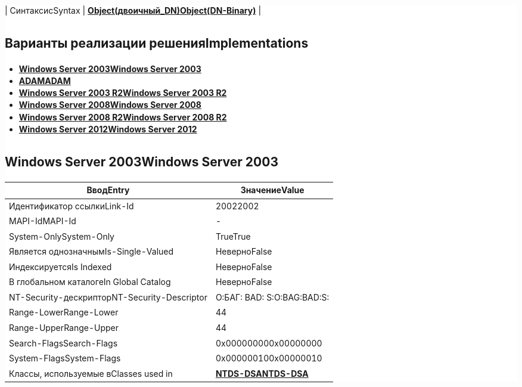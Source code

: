 | <span data-ttu-id="060c9-126">Синтаксис</span><span class="sxs-lookup"><span data-stu-id="060c9-126">Syntax</span></span>            | [<span data-ttu-id="060c9-127">**Object(двоичный_DN)**</span><span class="sxs-lookup"><span data-stu-id="060c9-127">**Object(DN-Binary)**</span></span>](s-object-dn-binary.md)                                                                                                                                                             |



## <a name="implementations"></a><span data-ttu-id="060c9-128">Варианты реализации решения</span><span class="sxs-lookup"><span data-stu-id="060c9-128">Implementations</span></span>

-   [<span data-ttu-id="060c9-129">**Windows Server 2003**</span><span class="sxs-lookup"><span data-stu-id="060c9-129">**Windows Server 2003**</span></span>](#windows-server-2003)
-   [<span data-ttu-id="060c9-130">**ADAM**</span><span class="sxs-lookup"><span data-stu-id="060c9-130">**ADAM**</span></span>](#adam)
-   [<span data-ttu-id="060c9-131">**Windows Server 2003 R2**</span><span class="sxs-lookup"><span data-stu-id="060c9-131">**Windows Server 2003 R2**</span></span>](#windows-server-2003-r2)
-   [<span data-ttu-id="060c9-132">**Windows Server 2008**</span><span class="sxs-lookup"><span data-stu-id="060c9-132">**Windows Server 2008**</span></span>](#windows-server-2008)
-   [<span data-ttu-id="060c9-133">**Windows Server 2008 R2**</span><span class="sxs-lookup"><span data-stu-id="060c9-133">**Windows Server 2008 R2**</span></span>](#windows-server-2008-r2)
-   [<span data-ttu-id="060c9-134">**Windows Server 2012**</span><span class="sxs-lookup"><span data-stu-id="060c9-134">**Windows Server 2012**</span></span>](#windows-server-2012)

## <a name="windows-server-2003"></a><span data-ttu-id="060c9-135">Windows Server 2003</span><span class="sxs-lookup"><span data-stu-id="060c9-135">Windows Server 2003</span></span>



| <span data-ttu-id="060c9-136">Ввод</span><span class="sxs-lookup"><span data-stu-id="060c9-136">Entry</span></span> | <span data-ttu-id="060c9-137">Значение</span><span class="sxs-lookup"><span data-stu-id="060c9-137">Value</span></span> |
|------------------------|------------------------------------------|
| <span data-ttu-id="060c9-138">Идентификатор ссылки</span><span class="sxs-lookup"><span data-stu-id="060c9-138">Link-Id</span></span>                | <span data-ttu-id="060c9-139">2002</span><span class="sxs-lookup"><span data-stu-id="060c9-139">2002</span></span>                                     |
| <span data-ttu-id="060c9-140">MAPI-Id</span><span class="sxs-lookup"><span data-stu-id="060c9-140">MAPI-Id</span></span>                | \-                                       |
| <span data-ttu-id="060c9-141">System-Only</span><span class="sxs-lookup"><span data-stu-id="060c9-141">System-Only</span></span>            | <span data-ttu-id="060c9-142">True</span><span class="sxs-lookup"><span data-stu-id="060c9-142">True</span></span>                                     |
| <span data-ttu-id="060c9-143">Является однозначным</span><span class="sxs-lookup"><span data-stu-id="060c9-143">Is-Single-Valued</span></span>       | <span data-ttu-id="060c9-144">Неверно</span><span class="sxs-lookup"><span data-stu-id="060c9-144">False</span></span>                                    |
| <span data-ttu-id="060c9-145">Индексируется</span><span class="sxs-lookup"><span data-stu-id="060c9-145">Is Indexed</span></span>             | <span data-ttu-id="060c9-146">Неверно</span><span class="sxs-lookup"><span data-stu-id="060c9-146">False</span></span>                                    |
| <span data-ttu-id="060c9-147">В глобальном каталоге</span><span class="sxs-lookup"><span data-stu-id="060c9-147">In Global Catalog</span></span>      | <span data-ttu-id="060c9-148">Неверно</span><span class="sxs-lookup"><span data-stu-id="060c9-148">False</span></span>                                    |
| <span data-ttu-id="060c9-149">NT-Security-дескриптор</span><span class="sxs-lookup"><span data-stu-id="060c9-149">NT-Security-Descriptor</span></span> | <span data-ttu-id="060c9-150">О:БАГ: BAD: S:</span><span class="sxs-lookup"><span data-stu-id="060c9-150">O:BAG:BAD:S:</span></span>                             |
| <span data-ttu-id="060c9-151">Range-Lower</span><span class="sxs-lookup"><span data-stu-id="060c9-151">Range-Lower</span></span>            | <span data-ttu-id="060c9-152">4</span><span class="sxs-lookup"><span data-stu-id="060c9-152">4</span></span>                                        |
| <span data-ttu-id="060c9-153">Range-Upper</span><span class="sxs-lookup"><span data-stu-id="060c9-153">Range-Upper</span></span>            | <span data-ttu-id="060c9-154">4</span><span class="sxs-lookup"><span data-stu-id="060c9-154">4</span></span>                                        |
| <span data-ttu-id="060c9-155">Search-Flags</span><span class="sxs-lookup"><span data-stu-id="060c9-155">Search-Flags</span></span>           | <span data-ttu-id="060c9-156">0x00000000</span><span class="sxs-lookup"><span data-stu-id="060c9-156">0x00000000</span></span>                               |
| <span data-ttu-id="060c9-157">System-Flags</span><span class="sxs-lookup"><span data-stu-id="060c9-157">System-Flags</span></span>           | <span data-ttu-id="060c9-158">0x00000010</span><span class="sxs-lookup"><span data-stu-id="060c9-158">0x00000010</span></span>                               |
| <span data-ttu-id="060c9-159">Классы, используемые в</span><span class="sxs-lookup"><span data-stu-id="060c9-159">Classes used in</span></span>        | [<span data-ttu-id="060c9-160">**NTDS-DSA**</span><span class="sxs-lookup"><span data-stu-id="060c9-160">**NTDS-DSA**</span></span>](c-ntdsdsa.md)<br/> |
